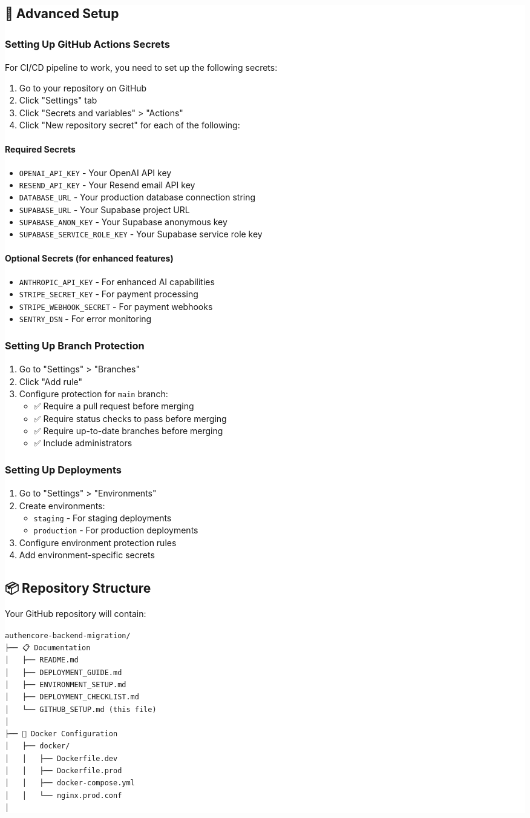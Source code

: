 ## 🔧 Advanced Setup

### Setting Up GitHub Actions Secrets

For CI/CD pipeline to work, you need to set up the following secrets:

1. Go to your repository on GitHub
2. Click "Settings" tab
3. Click "Secrets and variables" > "Actions"
4. Click "New repository secret" for each of the following:

#### Required Secrets
- `OPENAI_API_KEY` - Your OpenAI API key
- `RESEND_API_KEY` - Your Resend email API key
- `DATABASE_URL` - Your production database connection string
- `SUPABASE_URL` - Your Supabase project URL
- `SUPABASE_ANON_KEY` - Your Supabase anonymous key
- `SUPABASE_SERVICE_ROLE_KEY` - Your Supabase service role key

#### Optional Secrets (for enhanced features)
- `ANTHROPIC_API_KEY` - For enhanced AI capabilities
- `STRIPE_SECRET_KEY` - For payment processing
- `STRIPE_WEBHOOK_SECRET` - For payment webhooks
- `SENTRY_DSN` - For error monitoring

### Setting Up Branch Protection

1. Go to "Settings" > "Branches"
2. Click "Add rule"
3. Configure protection for `main` branch:
   - ✅ Require a pull request before merging
   - ✅ Require status checks to pass before merging
   - ✅ Require up-to-date branches before merging
   - ✅ Include administrators

### Setting Up Deployments

1. Go to "Settings" > "Environments"
2. Create environments:
   - `staging` - For staging deployments
   - `production` - For production deployments
3. Configure environment protection rules
4. Add environment-specific secrets

## 📦 Repository Structure

Your GitHub repository will contain:

```
authencore-backend-migration/
├── 📋 Documentation
│   ├── README.md
│   ├── DEPLOYMENT_GUIDE.md
│   ├── ENVIRONMENT_SETUP.md
│   ├── DEPLOYMENT_CHECKLIST.md
│   └── GITHUB_SETUP.md (this file)
│
├── 🐳 Docker Configuration
│   ├── docker/
│   │   ├── Dockerfile.dev
│   │   ├── Dockerfile.prod
│   │   ├── docker-compose.yml
│   │   └── nginx.prod.conf
│
```